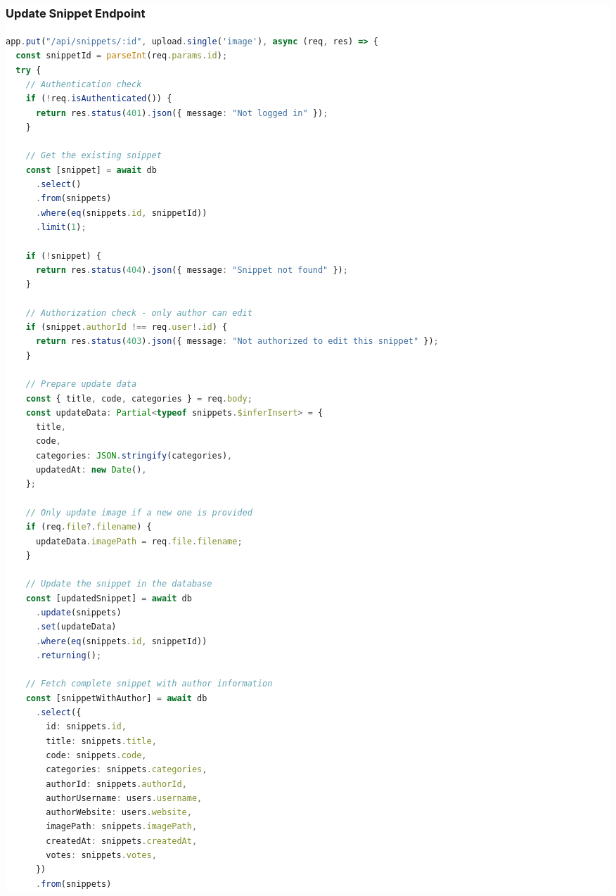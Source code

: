 ### Update Snippet Endpoint

```typescript
app.put("/api/snippets/:id", upload.single('image'), async (req, res) => {
  const snippetId = parseInt(req.params.id);
  try {
    // Authentication check
    if (!req.isAuthenticated()) {
      return res.status(401).json({ message: "Not logged in" });
    }

    // Get the existing snippet
    const [snippet] = await db
      .select()
      .from(snippets)
      .where(eq(snippets.id, snippetId))
      .limit(1);

    if (!snippet) {
      return res.status(404).json({ message: "Snippet not found" });
    }

    // Authorization check - only author can edit
    if (snippet.authorId !== req.user!.id) {
      return res.status(403).json({ message: "Not authorized to edit this snippet" });
    }

    // Prepare update data
    const { title, code, categories } = req.body;
    const updateData: Partial<typeof snippets.$inferInsert> = {
      title,
      code,
      categories: JSON.stringify(categories),
      updatedAt: new Date(),
    };

    // Only update image if a new one is provided
    if (req.file?.filename) {
      updateData.imagePath = req.file.filename;
    }

    // Update the snippet in the database
    const [updatedSnippet] = await db
      .update(snippets)
      .set(updateData)
      .where(eq(snippets.id, snippetId))
      .returning();

    // Fetch complete snippet with author information
    const [snippetWithAuthor] = await db
      .select({
        id: snippets.id,
        title: snippets.title,
        code: snippets.code,
        categories: snippets.categories,
        authorId: snippets.authorId,
        authorUsername: users.username,
        authorWebsite: users.website,
        imagePath: snippets.imagePath,
        createdAt: snippets.createdAt,
        votes: snippets.votes,
      })
      .from(snippets)
```
